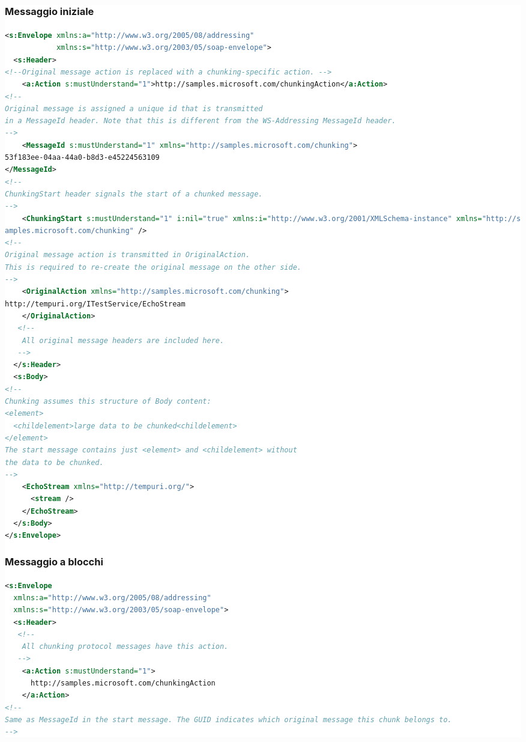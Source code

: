 ### <a name="start-message"></a>Messaggio iniziale  
  
```xml  
<s:Envelope xmlns:a="http://www.w3.org/2005/08/addressing"   
            xmlns:s="http://www.w3.org/2003/05/soap-envelope">  
  <s:Header>  
<!--Original message action is replaced with a chunking-specific action. -->  
    <a:Action s:mustUnderstand="1">http://samples.microsoft.com/chunkingAction</a:Action>  
<!--  
Original message is assigned a unique id that is transmitted   
in a MessageId header. Note that this is different from the WS-Addressing MessageId header.  
-->  
    <MessageId s:mustUnderstand="1" xmlns="http://samples.microsoft.com/chunking">  
53f183ee-04aa-44a0-b8d3-e45224563109  
</MessageId>  
<!--  
ChunkingStart header signals the start of a chunked message.  
-->  
    <ChunkingStart s:mustUnderstand="1" i:nil="true" xmlns:i="http://www.w3.org/2001/XMLSchema-instance" xmlns="http://samples.microsoft.com/chunking" />  
<!--  
Original message action is transmitted in OriginalAction.  
This is required to re-create the original message on the other side.  
-->  
    <OriginalAction xmlns="http://samples.microsoft.com/chunking">  
http://tempuri.org/ITestService/EchoStream  
    </OriginalAction>  
   <!--  
    All original message headers are included here.  
   -->  
  </s:Header>  
  <s:Body>  
<!--  
Chunking assumes this structure of Body content:  
<element>  
  <childelement>large data to be chunked<childelement>  
</element>  
The start message contains just <element> and <childelement> without  
the data to be chunked.  
-->  
    <EchoStream xmlns="http://tempuri.org/">  
      <stream />  
    </EchoStream>  
  </s:Body>  
</s:Envelope>  
```  
  
### <a name="chunk-message"></a>Messaggio a blocchi  
  
```xml  
<s:Envelope   
  xmlns:a="http://www.w3.org/2005/08/addressing"   
  xmlns:s="http://www.w3.org/2003/05/soap-envelope">  
  <s:Header>  
   <!--  
    All chunking protocol messages have this action.  
   -->  
    <a:Action s:mustUnderstand="1">  
      http://samples.microsoft.com/chunkingAction  
    </a:Action>  
<!--  
Same as MessageId in the start message. The GUID indicates which original message this chunk belongs to.  
-->  
```